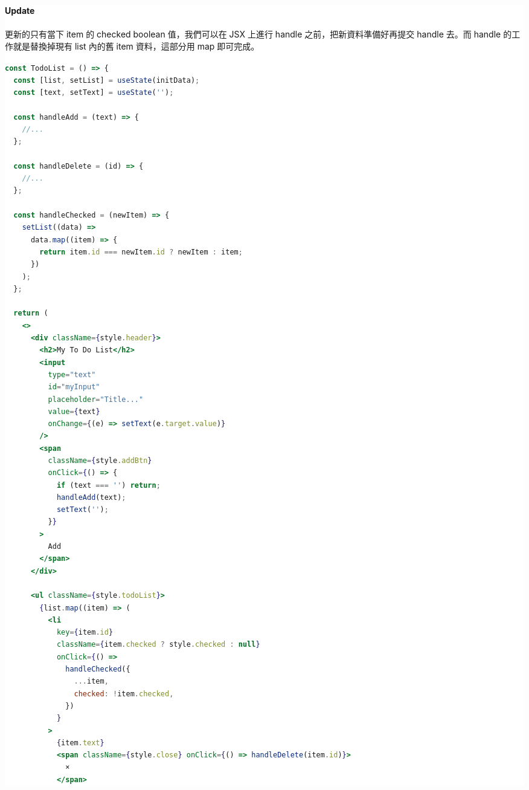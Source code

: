 #### Update
更新的只有當下 item 的 checked boolean 值，我們可以在 JSX 上進行 handle 之前，把新資料準備好再提交 handle 去。而 handle 的工作就是替換掉現有 list 內的舊 item 資料，這部分用 map 即可完成。

```jsx src\pages\lesson02\todoList\index.jsx
const TodoList = () => {
  const [list, setList] = useState(initData);
  const [text, setText] = useState('');

  const handleAdd = (text) => {
    //...
  };

  const handleDelete = (id) => {
    //...
  };

  const handleChecked = (newItem) => {
    setList((data) =>
      data.map((item) => {
        return item.id === newItem.id ? newItem : item;
      })
    );
  };

  return (
    <>
      <div className={style.header}>
        <h2>My To Do List</h2>
        <input
          type="text"
          id="myInput"
          placeholder="Title..."
          value={text}
          onChange={(e) => setText(e.target.value)}
        />
        <span
          className={style.addBtn}
          onClick={() => {
            if (text === '') return;
            handleAdd(text);
            setText('');
          }}
        >
          Add
        </span>
      </div>

      <ul className={style.todoList}>
        {list.map((item) => (
          <li
            key={item.id}
            className={item.checked ? style.checked : null}
            onClick={() =>
              handleChecked({
                ...item,
                checked: !item.checked,
              })
            }
          >
            {item.text}
            <span className={style.close} onClick={() => handleDelete(item.id)}>
              ×
            </span>
```